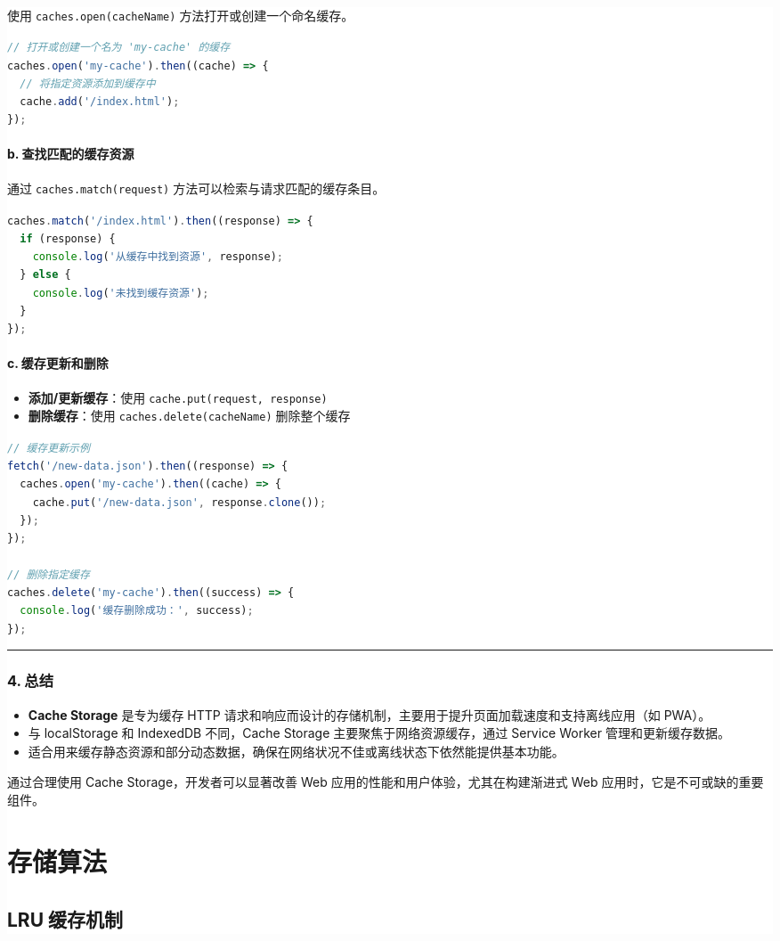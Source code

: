 使用 `caches.open(cacheName)` 方法打开或创建一个命名缓存。
```javascript
// 打开或创建一个名为 'my-cache' 的缓存
caches.open('my-cache').then((cache) => {
  // 将指定资源添加到缓存中
  cache.add('/index.html');
});
```

#### b. 查找匹配的缓存资源

通过 `caches.match(request)` 方法可以检索与请求匹配的缓存条目。
```javascript
caches.match('/index.html').then((response) => {
  if (response) {
    console.log('从缓存中找到资源', response);
  } else {
    console.log('未找到缓存资源');
  }
});
```

#### c. 缓存更新和删除

- **添加/更新缓存**：使用 `cache.put(request, response)`
- **删除缓存**：使用 `caches.delete(cacheName)` 删除整个缓存
```javascript
// 缓存更新示例
fetch('/new-data.json').then((response) => {
  caches.open('my-cache').then((cache) => {
    cache.put('/new-data.json', response.clone());
  });
});

// 删除指定缓存
caches.delete('my-cache').then((success) => {
  console.log('缓存删除成功：', success);
});
```

---

### 4. 总结

- **Cache Storage** 是专为缓存 HTTP 请求和响应而设计的存储机制，主要用于提升页面加载速度和支持离线应用（如 PWA）。
- 与 localStorage 和 IndexedDB 不同，Cache Storage 主要聚焦于网络资源缓存，通过 Service Worker 管理和更新缓存数据。
- 适合用来缓存静态资源和部分动态数据，确保在网络状况不佳或离线状态下依然能提供基本功能。

通过合理使用 Cache Storage，开发者可以显著改善 Web 应用的性能和用户体验，尤其在构建渐进式 Web 应用时，它是不可或缺的重要组件。

# 存储算法
## LRU 缓存机制

